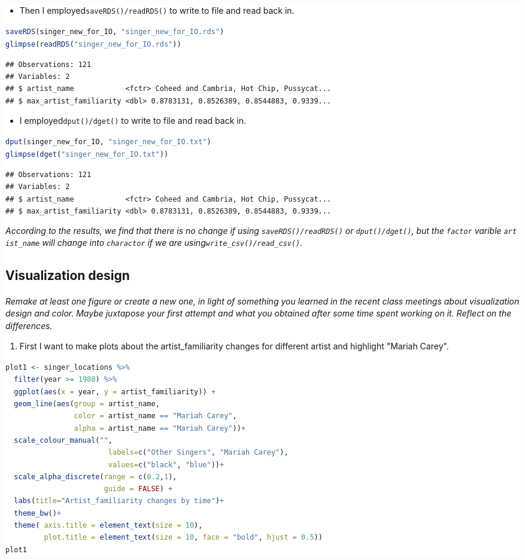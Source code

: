 -   Then I employed`saveRDS()/readRDS()` to write to file and read back in.

``` r
saveRDS(singer_new_for_IO, "singer_new_for_IO.rds")
glimpse(readRDS("singer_new_for_IO.rds"))
```

    ## Observations: 121
    ## Variables: 2
    ## $ artist_name            <fctr> Coheed and Cambria, Hot Chip, Pussycat...
    ## $ max_artist_familiarity <dbl> 0.8783131, 0.8526389, 0.8544883, 0.9339...

-   I employed`dput()/dget()` to write to file and read back in.

``` r
dput(singer_new_for_IO, "singer_new_for_IO.txt")
glimpse(dget("singer_new_for_IO.txt"))
```

    ## Observations: 121
    ## Variables: 2
    ## $ artist_name            <fctr> Coheed and Cambria, Hot Chip, Pussycat...
    ## $ max_artist_familiarity <dbl> 0.8783131, 0.8526389, 0.8544883, 0.9339...

*According to the results, we find that there is no change if using `saveRDS()/readRDS()` or `dput()/dget()`, but the `factor` varible `artist_name` will change into `charactor` if we are using`write_csv()/read_csv()`.*

Visualization design
--------------------

*Remake at least one figure or create a new one, in light of something you learned in the recent class meetings about visualization design and color. Maybe juxtapose your first attempt and what you obtained after some time spent working on it. Reflect on the differences.*

1.  First I want to make plots about the artist\_familiarity changes for different artist and highlight "Mariah Carey".

``` r
plot1 <- singer_locations %>% 
  filter(year >= 1980) %>% 
  ggplot(aes(x = year, y = artist_familiarity)) +
  geom_line(aes(group = artist_name,
                color = artist_name == "Mariah Carey", 
                alpha = artist_name == "Mariah Carey"))+
  scale_colour_manual("", 
                        labels=c("Other Singers", "Mariah Carey"),
                        values=c("black", "blue"))+
  scale_alpha_discrete(range = c(0.2,1),
                       guide = FALSE) +
  labs(title="Artist_familiarity changes by time")+
  theme_bw()+
  theme( axis.title = element_text(size = 10),
         plot.title = element_text(size = 10, face = "bold", hjust = 0.5))
plot1
```
